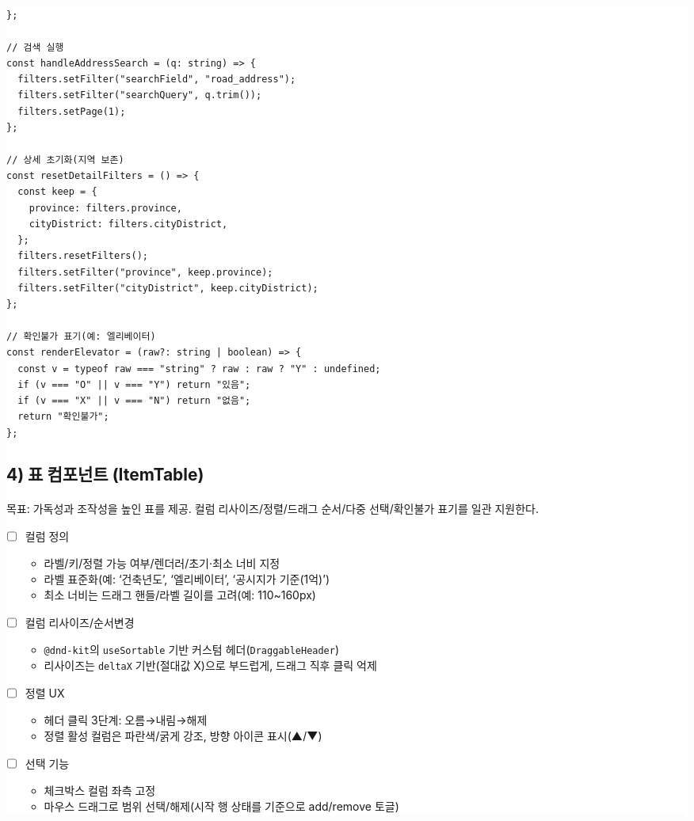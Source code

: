 ```tsx
};

// 검색 실행
const handleAddressSearch = (q: string) => {
  filters.setFilter("searchField", "road_address");
  filters.setFilter("searchQuery", q.trim());
  filters.setPage(1);
};

// 상세 초기화(지역 보존)
const resetDetailFilters = () => {
  const keep = {
    province: filters.province,
    cityDistrict: filters.cityDistrict,
  };
  filters.resetFilters();
  filters.setFilter("province", keep.province);
  filters.setFilter("cityDistrict", keep.cityDistrict);
};

// 확인불가 표기(예: 엘리베이터)
const renderElevator = (raw?: string | boolean) => {
  const v = typeof raw === "string" ? raw : raw ? "Y" : undefined;
  if (v === "O" || v === "Y") return "있음";
  if (v === "X" || v === "N") return "없음";
  return "확인불가";
};
```

## 4) 표 컴포넌트 (ItemTable)

목표: 가독성과 조작성을 높인 표를 제공. 컬럼 리사이즈/정렬/드래그 순서/다중 선택/확인불가 표기를 일관 지원한다.

- [ ] 컬럼 정의

  - 라벨/키/정렬 가능 여부/렌더러/초기·최소 너비 지정
  - 라벨 표준화(예: ‘건축년도’, ‘엘리베이터’, ‘공시지가 기준(1억)’)
  - 최소 너비는 드래그 핸들/라벨 길이를 고려(예: 110~160px)

- [ ] 컬럼 리사이즈/순서변경

  - `@dnd-kit`의 `useSortable` 기반 커스텀 헤더(`DraggableHeader`)
  - 리사이즈는 `deltaX` 기반(절대값 X)으로 부드럽게, 드래그 직후 클릭 억제

- [ ] 정렬 UX

  - 헤더 클릭 3단계: 오름→내림→해제
  - 정렬 활성 컬럼은 파란색/굵게 강조, 방향 아이콘 표시(▲/▼)

- [ ] 선택 기능

  - 체크박스 컬럼 좌측 고정
  - 마우스 드래그로 범위 선택/해제(시작 행 상태를 기준으로 add/remove 토글)
